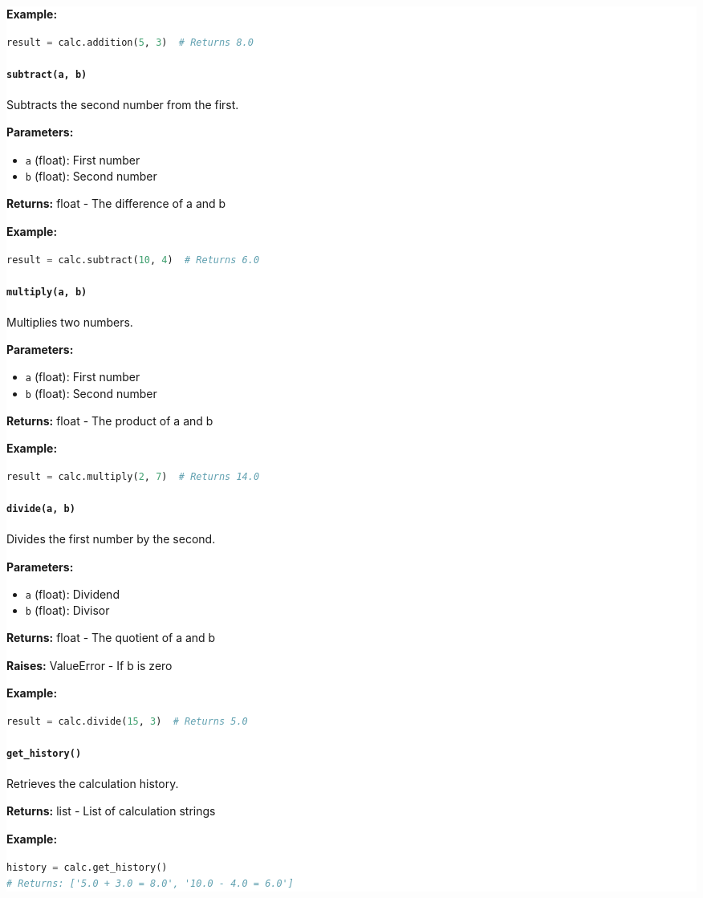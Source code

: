 **Example:**
```python
result = calc.addition(5, 3)  # Returns 8.0
```

#### `subtract(a, b)`
Subtracts the second number from the first.

**Parameters:**
- `a` (float): First number
- `b` (float): Second number

**Returns:** float - The difference of a and b

**Example:**
```python
result = calc.subtract(10, 4)  # Returns 6.0
```

#### `multiply(a, b)`
Multiplies two numbers.

**Parameters:**
- `a` (float): First number
- `b` (float): Second number

**Returns:** float - The product of a and b

**Example:**
```python
result = calc.multiply(2, 7)  # Returns 14.0
```

#### `divide(a, b)`
Divides the first number by the second.

**Parameters:**
- `a` (float): Dividend
- `b` (float): Divisor

**Returns:** float - The quotient of a and b

**Raises:** ValueError - If b is zero

**Example:**
```python
result = calc.divide(15, 3)  # Returns 5.0
```

#### `get_history()`
Retrieves the calculation history.

**Returns:** list - List of calculation strings

**Example:**
```python
history = calc.get_history()
# Returns: ['5.0 + 3.0 = 8.0', '10.0 - 4.0 = 6.0']
```
